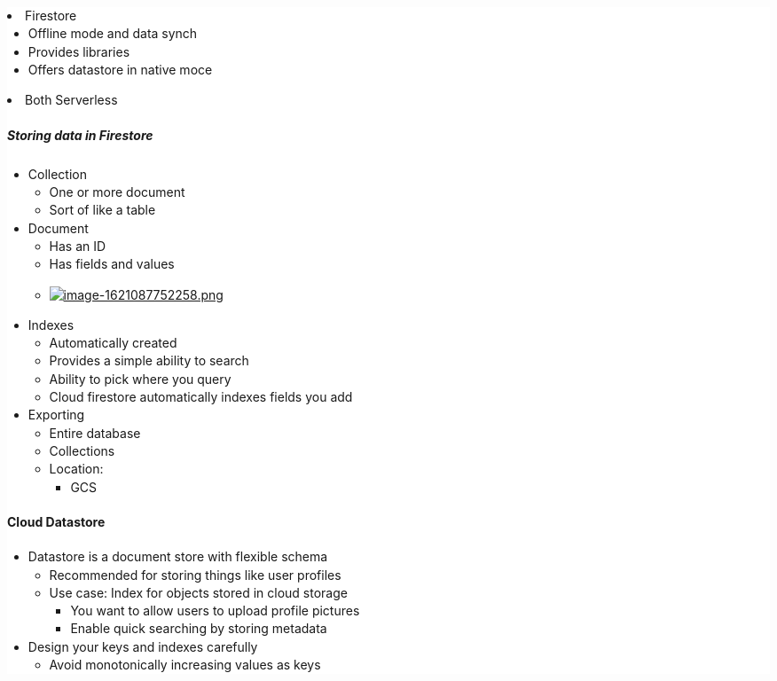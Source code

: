 </li>
<li>Firestore
<ul>
<li>Offline mode and data synch</li>
<li>Provides libraries</li>
<li>Offers datastore in native moce</li>
</ul>
</li>
<li>Both Serverless</li>
</ul>
<h5 id="bkmrk-storing-data-in-fire">Storing data in Firestore</h5>
<ul id="bkmrk-collection-one-or-mo">
<li>Collection
<ul>
<li>One or more document </li>
<li>Sort of like a table</li>
</ul>
</li>
<li>Document
<ul>
<li>Has an ID</li>
<li>Has fields and values</li>
<li>
<p><a href="/assets/2021-05/s3e11nJc8jbmRYtA-image-1621087752258.png" target="_blank" rel="noopener"><img src="/assets/s3e11nJc8jbmRYtA-image-1621087752258.png" alt="image-1621087752258.png"></a></p>
</li>
</ul>
</li>
<li>Indexes
<ul>
<li>Automatically created </li>
<li>Provides a simple ability to search</li>
<li>Ability to pick where you query </li>
<li>Cloud firestore automatically indexes fields you add</li>
</ul>
</li>
<li>Exporting
<ul>
<li>Entire database </li>
<li>Collections</li>
<li>Location:
<ul>
<li>GCS</li>
</ul>
</li>
</ul>
</li>
</ul>
<h4 id="bkmrk-cloud-datastore">Cloud Datastore</h4>
<ul id="bkmrk-datastore-is-a-docum">
<li>Datastore is a document store with flexible schema
<ul>
<li>Recommended for storing things like user profiles</li>
<li>Use case: Index for objects stored in cloud storage
<ul>
<li>You want to allow users to upload profile pictures</li>
<li>Enable quick searching by storing metadata</li>
</ul>
</li>
</ul>
</li>
<li>Design your keys and indexes carefully
<ul>
<li>Avoid monotonically increasing values as keys